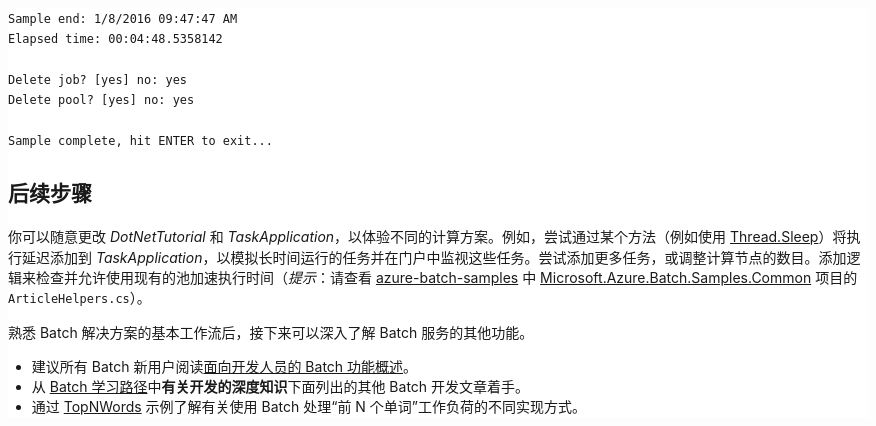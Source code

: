 	Sample end: 1/8/2016 09:47:47 AM
	Elapsed time: 00:04:48.5358142
	
	Delete job? [yes] no: yes
	Delete pool? [yes] no: yes

	Sample complete, hit ENTER to exit...

## 后续步骤

你可以随意更改 *DotNetTutorial* 和 *TaskApplication*，以体验不同的计算方案。例如，尝试通过某个方法（例如使用 [Thread.Sleep][net_thread_sleep]）将执行延迟添加到 *TaskApplication*，以模拟长时间运行的任务并在门户中监视这些任务。尝试添加更多任务，或调整计算节点的数目。添加逻辑来检查并允许使用现有的池加速执行时间（*提示*：请查看 [azure-batch-samples][github_samples] 中 [Microsoft.Azure.Batch.Samples.Common][github_samples_common] 项目的 `ArticleHelpers.cs`）。

熟悉 Batch 解决方案的基本工作流后，接下来可以深入了解 Batch 服务的其他功能。

- 建议所有 Batch 新用户阅读[面向开发人员的 Batch 功能概述](/documentation/articles/batch-api-basics/)。
- 从 [Batch 学习路径][batch_learning_path]中**有关开发的深度知识**下面列出的其他 Batch 开发文章着手。
- 通过 [TopNWords][github_topnwords] 示例了解有关使用 Batch 处理“前 N 个单词”工作负荷的不同实现方式。

[azure_batch]: https://azure.microsoft.com/services/batch/
[azure_free_account]: /pricing/1rmb-trial/
[azure_portal]: https://portal.azure.cn
[batch_learning_path]: https://azure.microsoft.com/documentation/learning-paths/batch/
[github_batchexplorer]: https://github.com/Azure/azure-batch-samples/tree/master/CSharp/BatchExplorer
[github_dotnettutorial]: https://github.com/Azure/azure-batch-samples/tree/master/CSharp/ArticleProjects/DotNetTutorial
[github_samples]: https://github.com/Azure/azure-batch-samples
[github_samples_common]: https://github.com/Azure/azure-batch-samples/tree/master/CSharp/Common
[github_samples_zip]: https://github.com/Azure/azure-batch-samples/archive/master.zip
[github_topnwords]: https://github.com/Azure/azure-batch-samples/tree/master/CSharp/TopNWords
[net_api]: http://msdn.microsoft.com/zh-cn/library/azure/mt348682.aspx
[net_api_storage]: https://msdn.microsoft.com/zh-cn/library/azure/mt347887.aspx
[net_batchclient]: https://msdn.microsoft.com/zh-cn/library/azure/microsoft.azure.batch.batchclient.aspx
[net_cloudblobclient]: https://msdn.microsoft.com/zh-cn/library/microsoft.windowsazure.storage.blob.cloudblobclient.aspx
[net_cloudblobcontainer]: https://msdn.microsoft.com/zh-cn/library/microsoft.windowsazure.storage.blob.cloudblobcontainer.aspx
[net_cloudstorageaccount]: https://msdn.microsoft.com/zh-cn/library/azure/microsoft.windowsazure.storage.cloudstorageaccount.aspx
[net_cloudserviceconfiguration]: https://msdn.microsoft.com/zh-cn/library/azure/microsoft.azure.batch.cloudserviceconfiguration.aspx
[net_container_delete]: https://msdn.microsoft.com/zh-cn/library/microsoft.windowsazure.storage.blob.cloudblobcontainer.deleteifexistsasync.aspx
[net_job]: https://msdn.microsoft.com/zh-cn/library/azure/microsoft.azure.batch.cloudjob.aspx
[net_job_poolinfo]: https://msdn.microsoft.com/zh-cn/library/azure/microsoft.azure.batch.protocol.models.cloudjob.poolinformation.aspx
[net_joboperations]: https://msdn.microsoft.com/zh-cn/library/azure/microsoft.azure.batch.batchclient.joboperations
[net_joboperations_terminatejob]: https://msdn.microsoft.com/zh-cn/library/azure/microsoft.azure.batch.joboperations.terminatejobasync.aspx
[net_jobpreptask]: https://msdn.microsoft.com/zh-cn/library/azure/microsoft.azure.batch.cloudjob.jobpreparationtask.aspx
[net_jobreltask]: https://msdn.microsoft.com/zh-cn/library/azure/microsoft.azure.batch.cloudjob.jobreleasetask.aspx
[net_node]: https://msdn.microsoft.com/zh-cn/library/azure/microsoft.azure.batch.computenode.aspx
[net_odatadetaillevel]: https://msdn.microsoft.com/zh-cn/library/azure/microsoft.azure.batch.odatadetaillevel.aspx
[net_pool]: https://msdn.microsoft.com/zh-cn/library/azure/microsoft.azure.batch.cloudpool.aspx
[net_pool_create]: https://msdn.microsoft.com/zh-cn/library/azure/microsoft.azure.batch.pooloperations.createpool.aspx
[net_pool_starttask]: https://msdn.microsoft.com/zh-cn/library/azure/microsoft.azure.batch.cloudpool.starttask.aspx
[net_pooloperations]: https://msdn.microsoft.com/zh-cn/library/azure/microsoft.azure.batch.batchclient.pooloperations
[net_resourcefile]: https://msdn.microsoft.com/zh-cn/library/azure/microsoft.azure.batch.resourcefile.aspx
[net_resourcefile_blobsource]: https://msdn.microsoft.com/zh-cn/library/azure/microsoft.azure.batch.resourcefile.blobsource.aspx
[net_sas_blob]: https://msdn.microsoft.com/zh-cn/library/azure/microsoft.windowsazure.storage.blob.cloudblob.getsharedaccesssignature.aspx
[net_sas_container]: https://msdn.microsoft.com/zh-cn/library/azure/microsoft.windowsazure.storage.blob.cloudblobcontainer.getsharedaccesssignature.aspx
[net_starttask]: https://msdn.microsoft.com/zh-cn/library/azure/microsoft.azure.batch.starttask.aspx
[net_starttask_resourcefiles]: https://msdn.microsoft.com/zh-cn/library/azure/microsoft.azure.batch.starttask.resourcefiles.aspx
[net_task]: https://msdn.microsoft.com/zh-cn/library/azure/microsoft.azure.batch.cloudtask.aspx
[net_task_resourcefiles]: https://msdn.microsoft.com/zh-cn/library/azure/microsoft.azure.batch.cloudtask.resourcefiles.aspx
[net_taskstate]: https://msdn.microsoft.com/zh-cn/library/azure/microsoft.azure.batch.common.taskstate.aspx
[net_taskstatemonitor]: https://msdn.microsoft.com/zh-cn/library/azure/microsoft.azure.batch.taskstatemonitor.aspx
[net_thread_sleep]: https://msdn.microsoft.com/zh-cn/library/274eh01d(v=vs.110).aspx
[net_virtualmachineconfiguration]: https://msdn.microsoft.com/zh-cn/library/azure/microsoft.azure.batch.virtualmachineconfiguration.aspx
[nuget_packagemgr]: https://docs.nuget.org/consume/installing-nuget
[nuget_restore]: https://docs.nuget.org/consume/package-restore/msbuild-integrated#enabling-package-restore-during-build
[storage_explorers]: http://storageexplorer.com/
[visual_studio]: https://www.visualstudio.com/products/vs-2015-product-editions

[1]: ./media/batch-dotnet-get-started/batch_workflow_01_sm.png "在 Azure 存储空间中创建容器"
[2]: ./media/batch-dotnet-get-started/batch_workflow_02_sm.png "将任务应用程序和输入（数据）文件上载到容器"
[3]: ./media/batch-dotnet-get-started/batch_workflow_03_sm.png "创建 Batch 池"
[4]: ./media/batch-dotnet-get-started/batch_workflow_04_sm.png "创建 Batch 作业"

[5]: ./media/batch-dotnet-get-started/batch_workflow_05_sm.png "将任务添加到作业"
[6]: ./media/batch-dotnet-get-started/batch_workflow_06_sm.png "监视任务"
[7]: ./media/batch-dotnet-get-started/batch_workflow_07_sm.png "从存储空间下载任务输出"
[8]: ./media/batch-dotnet-get-started/batch_workflow_sm.png "Batch 解决方案工作流（完整流程图）"
[9]: ./media/batch-dotnet-get-started/credentials_batch_sm.png "门户中的 Batch 凭据"
[10]: ./media/batch-dotnet-get-started/credentials_storage_sm.png "门户中的存储空间凭据"
[11]: ./media/batch-dotnet-get-started/batch_workflow_minimal_sm.png "Batch 解决方案工作流（精简流程图）"